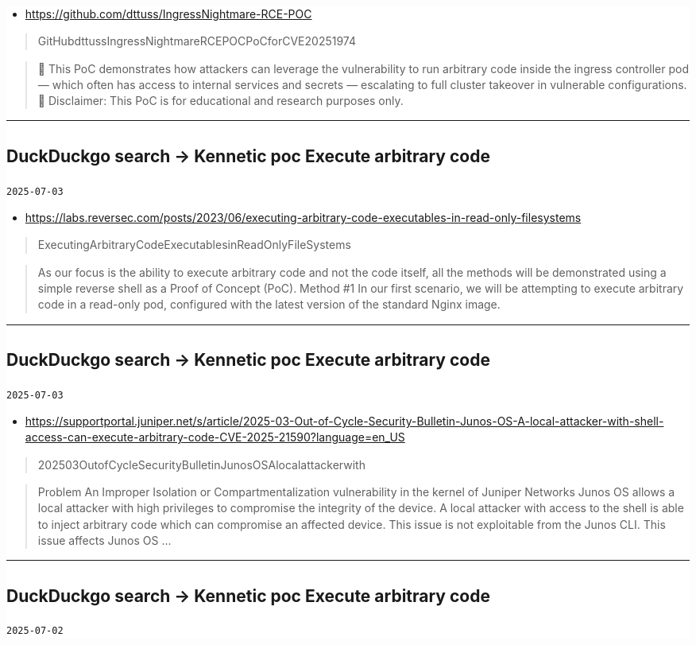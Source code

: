 * https://github.com/dttuss/IngressNightmare-RCE-POC

<blockquote>
 GitHubdttussIngressNightmareRCEPOCPoCforCVE20251974
</blockquote>
<blockquote>
🧪 This PoC demonstrates how attackers can leverage the vulnerability to run arbitrary code inside the ingress controller pod — which often has access to internal services and secrets — escalating to full cluster takeover in vulnerable configurations. 🚨 Disclaimer: This PoC is for educational and research purposes only.
</blockquote>

---

## DuckDuckgo search -> Kennetic poc Execute arbitrary code
`2025-07-03`

* https://labs.reversec.com/posts/2023/06/executing-arbitrary-code-executables-in-read-only-filesystems

<blockquote>
 ExecutingArbitraryCodeExecutablesinReadOnlyFileSystems
</blockquote>
<blockquote>
As our focus is the ability to execute arbitrary code and not the code itself, all the methods will be demonstrated using a simple reverse shell as a Proof of Concept (PoC). Method &#35;1 In our first scenario, we will be attempting to execute arbitrary code in a read-only pod, configured with the latest version of the standard Nginx image.
</blockquote>

---

## DuckDuckgo search -> Kennetic poc Execute arbitrary code
`2025-07-03`

* https://supportportal.juniper.net/s/article/2025-03-Out-of-Cycle-Security-Bulletin-Junos-OS-A-local-attacker-with-shell-access-can-execute-arbitrary-code-CVE-2025-21590?language=en_US

<blockquote>
 202503OutofCycleSecurityBulletinJunosOSAlocalattackerwith
</blockquote>
<blockquote>
Problem An Improper Isolation or Compartmentalization vulnerability in the kernel of Juniper Networks Junos OS allows a local attacker with high privileges to compromise the integrity of the device. A local attacker with access to the shell is able to inject arbitrary code which can compromise an affected device. This issue is not exploitable from the Junos CLI. This issue affects Junos OS ...
</blockquote>

---

## DuckDuckgo search -> Kennetic poc Execute arbitrary code
`2025-07-02`
